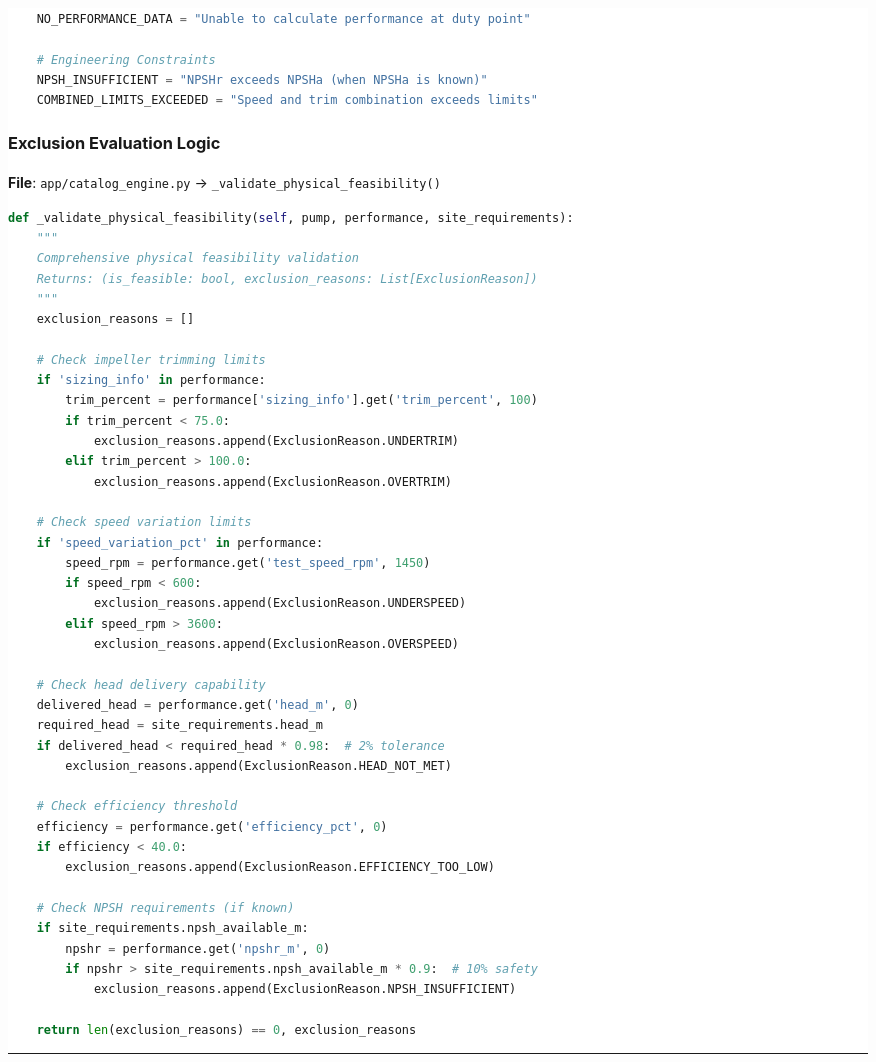 ```python
    NO_PERFORMANCE_DATA = "Unable to calculate performance at duty point"
    
    # Engineering Constraints
    NPSH_INSUFFICIENT = "NPSHr exceeds NPSHa (when NPSHa is known)"
    COMBINED_LIMITS_EXCEEDED = "Speed and trim combination exceeds limits"
```

### Exclusion Evaluation Logic
**File**: `app/catalog_engine.py` → `_validate_physical_feasibility()`

```python
def _validate_physical_feasibility(self, pump, performance, site_requirements):
    """
    Comprehensive physical feasibility validation
    Returns: (is_feasible: bool, exclusion_reasons: List[ExclusionReason])
    """
    exclusion_reasons = []
    
    # Check impeller trimming limits
    if 'sizing_info' in performance:
        trim_percent = performance['sizing_info'].get('trim_percent', 100)
        if trim_percent < 75.0:
            exclusion_reasons.append(ExclusionReason.UNDERTRIM)
        elif trim_percent > 100.0:
            exclusion_reasons.append(ExclusionReason.OVERTRIM)
    
    # Check speed variation limits
    if 'speed_variation_pct' in performance:
        speed_rpm = performance.get('test_speed_rpm', 1450)
        if speed_rpm < 600:
            exclusion_reasons.append(ExclusionReason.UNDERSPEED)
        elif speed_rpm > 3600:
            exclusion_reasons.append(ExclusionReason.OVERSPEED)
    
    # Check head delivery capability
    delivered_head = performance.get('head_m', 0)
    required_head = site_requirements.head_m
    if delivered_head < required_head * 0.98:  # 2% tolerance
        exclusion_reasons.append(ExclusionReason.HEAD_NOT_MET)
    
    # Check efficiency threshold
    efficiency = performance.get('efficiency_pct', 0)
    if efficiency < 40.0:
        exclusion_reasons.append(ExclusionReason.EFFICIENCY_TOO_LOW)
    
    # Check NPSH requirements (if known)
    if site_requirements.npsh_available_m:
        npshr = performance.get('npshr_m', 0)
        if npshr > site_requirements.npsh_available_m * 0.9:  # 10% safety
            exclusion_reasons.append(ExclusionReason.NPSH_INSUFFICIENT)
    
    return len(exclusion_reasons) == 0, exclusion_reasons
```

---